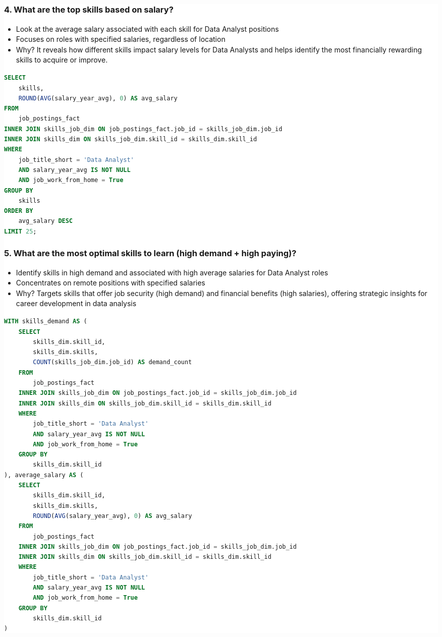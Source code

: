 ### 4. What are the top skills based on salary?
- Look at the average salary associated with each skill for Data Analyst positions
- Focuses on roles with specified salaries, regardless of location
- Why? It reveals how different skills impact salary levels for Data Analysts and 
    helps identify the most financially rewarding skills to acquire or improve.

```sql
SELECT 
	skills,
	ROUND(AVG(salary_year_avg), 0) AS avg_salary
FROM
	job_postings_fact
INNER JOIN skills_job_dim ON job_postings_fact.job_id = skills_job_dim.job_id
INNER JOIN skills_dim ON skills_job_dim.skill_id = skills_dim.skill_id
WHERE
	job_title_short = 'Data Analyst'
	AND salary_year_avg IS NOT NULL
	AND job_work_from_home = True
GROUP BY
	skills
ORDER BY
	avg_salary DESC
LIMIT 25;
```

### 5. What are the most optimal skills to learn (high demand + high paying)?
- Identify skills in high demand and associated with high average salaries for Data Analyst roles
- Concentrates on remote positions with specified salaries
- Why? Targets skills that offer job security (high demand) and financial benefits (high salaries), 
    offering strategic insights for career development in data analysis

```sql
WITH skills_demand AS (
	SELECT 
		skills_dim.skill_id,
		skills_dim.skills,
		COUNT(skills_job_dim.job_id) AS demand_count
	FROM
		job_postings_fact
	INNER JOIN skills_job_dim ON job_postings_fact.job_id = skills_job_dim.job_id
	INNER JOIN skills_dim ON skills_job_dim.skill_id = skills_dim.skill_id
	WHERE
		job_title_short = 'Data Analyst' 
		AND salary_year_avg IS NOT NULL
		AND job_work_from_home = True
	GROUP BY
		skills_dim.skill_id
), average_salary AS (
	SELECT 
		skills_dim.skill_id,
		skills_dim.skills,
		ROUND(AVG(salary_year_avg), 0) AS avg_salary
	FROM
		job_postings_fact
	INNER JOIN skills_job_dim ON job_postings_fact.job_id = skills_job_dim.job_id
	INNER JOIN skills_dim ON skills_job_dim.skill_id = skills_dim.skill_id
	WHERE
		job_title_short = 'Data Analyst'
		AND salary_year_avg IS NOT NULL
		AND job_work_from_home = True
	GROUP BY
		skills_dim.skill_id
)
```